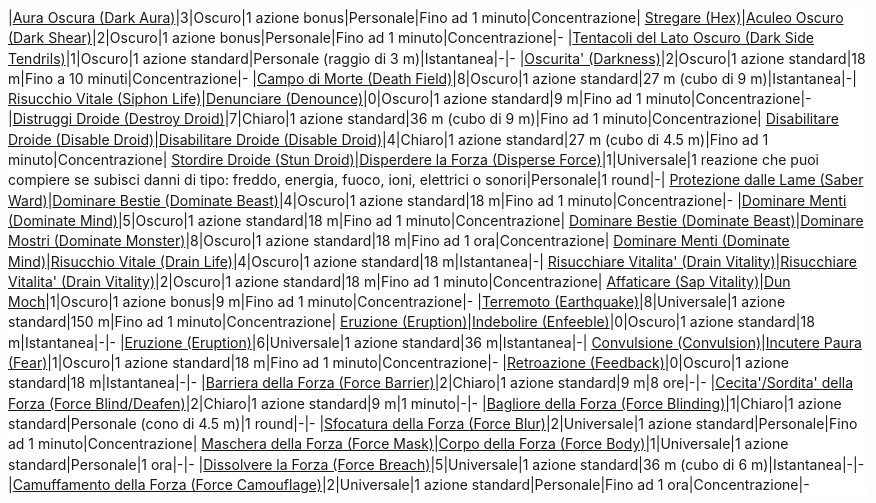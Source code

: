 |[Aura Oscura (Dark Aura)](./Descrizione%20Poteri%20della%20Forza.md#aura-oscura-dark-aura)|3|Oscuro|1 azione bonus|Personale|Fino ad 1 minuto|Concentrazione| [Stregare (Hex)](./Descrizione%20Poteri%20della%20Forza.md#stregare-hex)|[Aculeo Oscuro (Dark Shear)](./Descrizione%20Poteri%20della%20Forza.md#aculeo-oscuro-dark-shear)|2|Oscuro|1 azione bonus|Personale|Fino ad 1 minuto|Concentrazione|-
|[Tentacoli del Lato Oscuro (Dark Side Tendrils)](./Descrizione%20Poteri%20della%20Forza.md#tentacoli-del-lato-oscuro-dark-side-tendrils)|1|Oscuro|1 azione standard|Personale (raggio di 3 m)|Istantanea|-|-
|[Oscurita' (Darkness)](./Descrizione%20Poteri%20della%20Forza.md#oscurita-darkness)|2|Oscuro|1 azione standard|18 m|Fino a 10 minuti|Concentrazione|-
|[Campo di Morte (Death Field)](./Descrizione%20Poteri%20della%20Forza.md#campo-di-morte-death-field)|8|Oscuro|1 azione standard|27 m (cubo di 9 m)|Istantanea|-| [Risucchio Vitale (Siphon Life)](./Descrizione%20Poteri%20della%20Forza.md#risucchio-vitale-siphon-life)|[Denunciare (Denounce)](./Descrizione%20Poteri%20della%20Forza.md#denunciare-denounce)|0|Oscuro|1 azione standard|9 m|Fino ad 1 minuto|Concentrazione|-
|[Distruggi Droide (Destroy Droid)](./Descrizione%20Poteri%20della%20Forza.md#distruggi-droide-destroy-droid)|7|Chiaro|1 azione standard|36 m (cubo di 9 m)|Fino ad 1 minuto|Concentrazione| [Disabilitare Droide (Disable Droid)](./Descrizione%20Poteri%20della%20Forza.md#disabilitare-droide-disable-droid)|[Disabilitare Droide (Disable Droid)](./Descrizione%20Poteri%20della%20Forza.md#disabilitare-droide-disable-droid)|4|Chiaro|1 azione standard|27 m (cubo di 4.5 m)|Fino ad 1 minuto|Concentrazione| [Stordire Droide (Stun Droid)](./Descrizione%20Poteri%20della%20Forza.md#stordire-droide-stun-droid)|[Disperdere la Forza (Disperse Force)](./Descrizione%20Poteri%20della%20Forza.md#disperdere-la-forza-disperse-force)|1|Universale|1 reazione che puoi compiere se subisci danni di tipo: freddo, energia, fuoco, ioni, elettrici o sonori|Personale|1 round|-| [Protezione dalle Lame (Saber Ward)](./Descrizione%20Poteri%20della%20Forza.md#protezione-dalle-lame-saber-ward)|[Dominare Bestie (Dominate Beast)](./Descrizione%20Poteri%20della%20Forza.md#dominare-bestie-dominate-beast)|4|Oscuro|1 azione standard|18 m|Fino ad 1 minuto|Concentrazione|-
|[Dominare Menti (Dominate Mind)](./Descrizione%20Poteri%20della%20Forza.md#dominare-menti-dominate-mind)|5|Oscuro|1 azione standard|18 m|Fino ad 1 minuto|Concentrazione| [Dominare Bestie (Dominate Beast)](./Descrizione%20Poteri%20della%20Forza.md#dominare-bestie-dominate-beast)|[Dominare Mostri (Dominate Monster)](./Descrizione%20Poteri%20della%20Forza.md#dominare-mostri-dominate-monster)|8|Oscuro|1 azione standard|18 m|Fino ad 1 ora|Concentrazione| [Dominare Menti (Dominate Mind)](./Descrizione%20Poteri%20della%20Forza.md#dominare-menti-dominate-mind)|[Risucchio Vitale (Drain Life)](./Descrizione%20Poteri%20della%20Forza.md#risucchio-vitale-drain-life)|4|Oscuro|1 azione standard|18 m|Istantanea|-| [Risucchiare Vitalita' (Drain Vitality)](./Descrizione%20Poteri%20della%20Forza.md#risucchiare-vitalita-drain-vitality)|[Risucchiare Vitalita' (Drain Vitality)](./Descrizione%20Poteri%20della%20Forza.md#risucchiare-vitalita-drain-vitality)|2|Oscuro|1 azione standard|18 m|Fino ad 1 minuto|Concentrazione| [Affaticare (Sap Vitality)](./Descrizione%20Poteri%20della%20Forza.md#affaticare-sap-vitality)|[Dun Moch](./Descrizione%20Poteri%20della%20Forza.md#dun-moch)|1|Oscuro|1 azione bonus|9 m|Fino ad 1 minuto|Concentrazione|-
|[Terremoto (Earthquake)](./Descrizione%20Poteri%20della%20Forza.md#terremoto-earthquake)|8|Universale|1 azione standard|150 m|Fino ad 1 minuto|Concentrazione| [Eruzione (Eruption)](./Descrizione%20Poteri%20della%20Forza.md#eruzione-eruption)|[Indebolire (Enfeeble)](./Descrizione%20Poteri%20della%20Forza.md#indebolire-enfeeble)|0|Oscuro|1 azione standard|18 m|Istantanea|-|-
|[Eruzione (Eruption)](./Descrizione%20Poteri%20della%20Forza.md#eruzione-eruption)|6|Universale|1 azione standard|36 m|Istantanea|-| [Convulsione (Convulsion)](./Descrizione%20Poteri%20della%20Forza.md#convulsione-convulsion)|[Incutere Paura (Fear)](./Descrizione%20Poteri%20della%20Forza.md#incutere-paura-fear)|1|Oscuro|1 azione standard|18 m|Fino ad 1 minuto|Concentrazione|-
|[Retroazione (Feedback)](./Descrizione%20Poteri%20della%20Forza.md#retroazione-feedback)|0|Oscuro|1 azione standard|18 m|Istantanea|-|-
|[Barriera della Forza (Force Barrier)](./Descrizione%20Poteri%20della%20Forza.md#barriera-della-forza-force-barrier)|2|Chiaro|1 azione standard|9 m|8 ore|-|-
|[Cecita'/Sordita' della Forza (Force Blind/Deafen)](./Descrizione%20Poteri%20della%20Forza.md#cecita/sordita-della-forza-force-blind/deafen)|2|Chiaro|1 azione standard|9 m|1 minuto|-|-
|[Bagliore della Forza (Force Blinding)](./Descrizione%20Poteri%20della%20Forza.md#bagliore-della-forza-force-blinding)|1|Chiaro|1 azione standard|Personale (cono di 4.5 m)|1 round|-|-
|[Sfocatura della Forza (Force Blur)](./Descrizione%20Poteri%20della%20Forza.md#sfocatura-della-forza-force-blur)|2|Universale|1 azione standard|Personale|Fino ad 1 minuto|Concentrazione| [Maschera della Forza (Force Mask)](./Descrizione%20Poteri%20della%20Forza.md#maschera-della-forza-force-mask)|[Corpo della Forza (Force Body)](./Descrizione%20Poteri%20della%20Forza.md#corpo-della-forza-force-body)|1|Universale|1 azione standard|Personale|1 ora|-|-
|[Dissolvere la Forza (Force Breach)](./Descrizione%20Poteri%20della%20Forza.md#dissolvere-la-forza-force-breach)|5|Universale|1 azione standard|36 m (cubo di 6 m)|Istantanea|-|-
|[Camuffamento della Forza (Force Camouflage)](./Descrizione%20Poteri%20della%20Forza.md#camuffamento-della-forza-force-camouflage)|2|Universale|1 azione standard|Personale|Fino ad 1 ora|Concentrazione|-